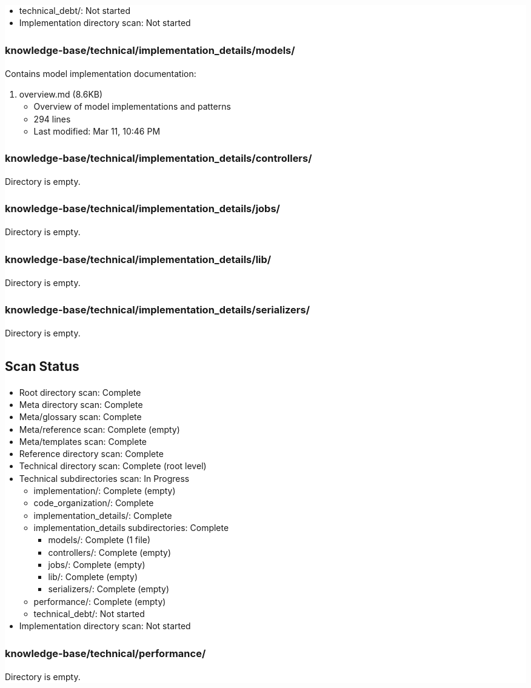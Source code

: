   - technical_debt/: Not started
- Implementation directory scan: Not started

### knowledge-base/technical/implementation_details/models/
Contains model implementation documentation:

1. overview.md (8.6KB)
   - Overview of model implementations and patterns
   - 294 lines
   - Last modified: Mar 11, 10:46 PM

### knowledge-base/technical/implementation_details/controllers/
Directory is empty.

### knowledge-base/technical/implementation_details/jobs/
Directory is empty.

### knowledge-base/technical/implementation_details/lib/
Directory is empty.

### knowledge-base/technical/implementation_details/serializers/
Directory is empty.

## Scan Status
- Root directory scan: Complete
- Meta directory scan: Complete
- Meta/glossary scan: Complete
- Meta/reference scan: Complete (empty)
- Meta/templates scan: Complete
- Reference directory scan: Complete
- Technical directory scan: Complete (root level)
- Technical subdirectories scan: In Progress
  - implementation/: Complete (empty)
  - code_organization/: Complete
  - implementation_details/: Complete
  - implementation_details subdirectories: Complete
    - models/: Complete (1 file)
    - controllers/: Complete (empty)
    - jobs/: Complete (empty)
    - lib/: Complete (empty)
    - serializers/: Complete (empty)
  - performance/: Complete (empty)
  - technical_debt/: Not started
- Implementation directory scan: Not started

### knowledge-base/technical/performance/
Directory is empty.
